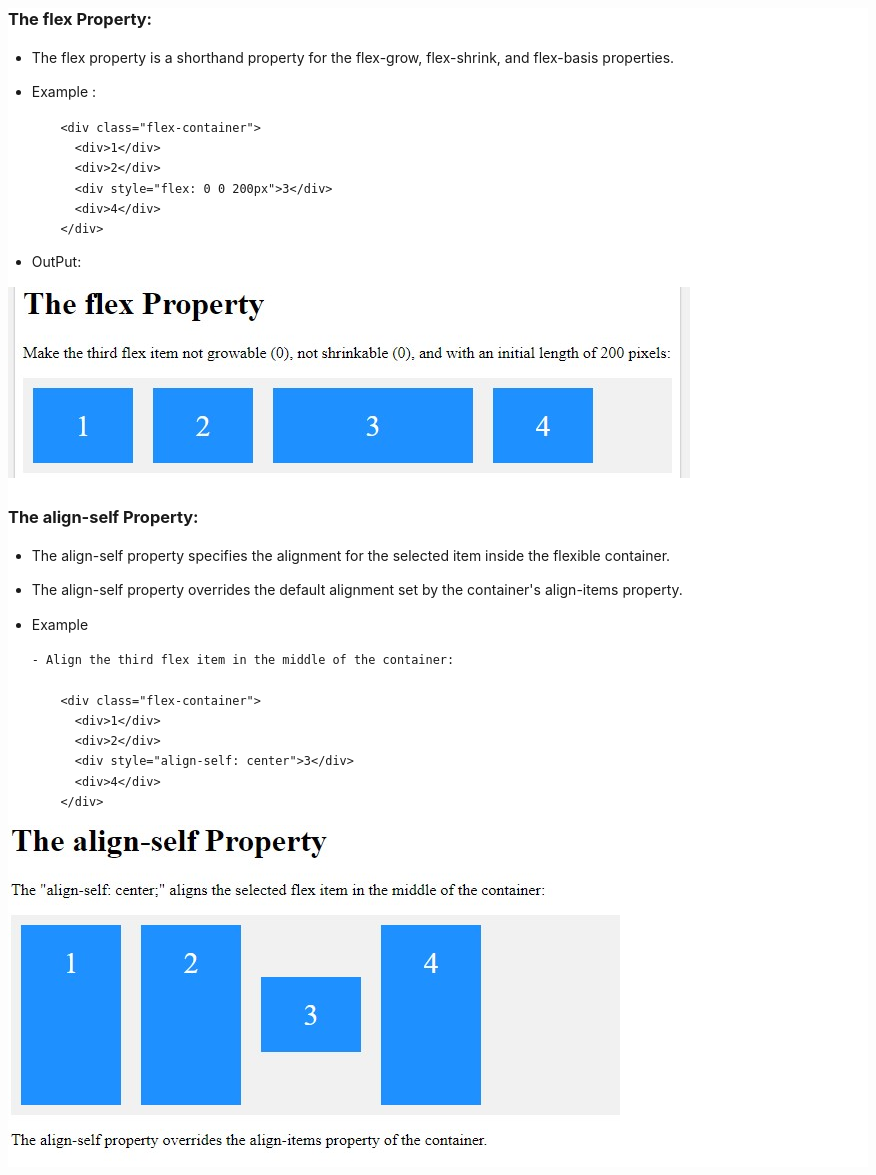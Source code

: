 ### The flex Property:

- The flex property is a shorthand property for the flex-grow, flex-shrink, and flex-basis properties.

* Example :

          <div class="flex-container">
            <div>1</div>
            <div>2</div>
            <div style="flex: 0 0 200px">3</div>
            <div>4</div>
          </div>

- OutPut:

![image](img14.jpg) 


### The align-self Property:

- The align-self property specifies the alignment for the selected item inside the flexible container.

- The align-self property overrides the default alignment set by the container's align-items property.

* Example

      - Align the third flex item in the middle of the container:

          <div class="flex-container">
            <div>1</div>
            <div>2</div>
            <div style="align-self: center">3</div>
            <div>4</div>
          </div>


![image](img15.jpg) 
